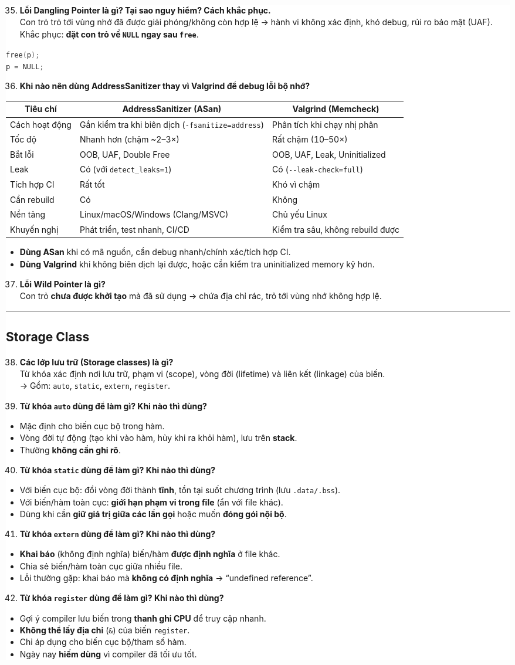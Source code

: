 35. **Lỗi Dangling Pointer là gì? Tại sao nguy hiểm? Cách khắc phục.**  
   Con trỏ trỏ tới vùng nhớ đã được giải phóng/không còn hợp lệ → hành vi không xác định, khó debug, rủi ro bảo mật (UAF).  
   Khắc phục: **đặt con trỏ về `NULL` ngay sau `free`**.
   ```c
   free(p);
   p = NULL;
   ```

36. **Khi nào nên dùng AddressSanitizer thay vì Valgrind để debug lỗi bộ nhớ?**  

   Tiêu chí | AddressSanitizer (ASan) | Valgrind (Memcheck)
   ---|---|---
   Cách hoạt động | Gắn kiểm tra khi biên dịch (`-fsanitize=address`) | Phân tích khi chạy nhị phân
   Tốc độ | Nhanh hơn (chậm ~2–3×) | Rất chậm (10–50×)
   Bắt lỗi | OOB, UAF, Double Free | OOB, UAF, Leak, Uninitialized
   Leak | Có (với `detect_leaks=1`) | Có (`--leak-check=full`)
   Tích hợp CI | Rất tốt | Khó vì chậm
   Cần rebuild | Có | Không
   Nền tảng | Linux/macOS/Windows (Clang/MSVC) | Chủ yếu Linux
   Khuyến nghị | Phát triển, test nhanh, CI/CD | Kiểm tra sâu, không rebuild được

   - **Dùng ASan** khi có mã nguồn, cần debug nhanh/chính xác/tích hợp CI.  
   - **Dùng Valgrind** khi không biên dịch lại được, hoặc cần kiểm tra uninitialized memory kỹ hơn.

37. **Lỗi Wild Pointer là gì?**  
   Con trỏ **chưa được khởi tạo** mà đã sử dụng → chứa địa chỉ rác, trỏ tới vùng nhớ không hợp lệ.

---

## Storage Class

38. **Các lớp lưu trữ (Storage classes) là gì?**  
   Từ khóa xác định nơi lưu trữ, phạm vi (scope), vòng đời (lifetime) và liên kết (linkage) của biến.  
   → Gồm: `auto`, `static`, `extern`, `register`.

39. **Từ khóa `auto` dùng để làm gì? Khi nào thì dùng?**  
   - Mặc định cho biến cục bộ trong hàm.  
   - Vòng đời tự động (tạo khi vào hàm, hủy khi ra khỏi hàm), lưu trên **stack**.  
   - Thường **không cần ghi rõ**.

40. **Từ khóa `static` dùng để làm gì? Khi nào thì dùng?**  
   - Với biến cục bộ: đổi vòng đời thành **tĩnh**, tồn tại suốt chương trình (lưu `.data/.bss`).  
   - Với biến/hàm toàn cục: **giới hạn phạm vi trong file** (ẩn với file khác).  
   - Dùng khi cần **giữ giá trị giữa các lần gọi** hoặc muốn **đóng gói nội bộ**.

41. **Từ khóa `extern` dùng để làm gì? Khi nào thì dùng?**  
   - **Khai báo** (không định nghĩa) biến/hàm **được định nghĩa** ở file khác.  
   - Chia sẻ biến/hàm toàn cục giữa nhiều file.  
   - Lỗi thường gặp: khai báo mà **không có định nghĩa** → “undefined reference”.

42. **Từ khóa `register` dùng để làm gì? Khi nào thì dùng?**  
   - Gợi ý compiler lưu biến trong **thanh ghi CPU** để truy cập nhanh.  
   - **Không thể lấy địa chỉ** (`&`) của biến `register`.  
   - Chỉ áp dụng cho biến cục bộ/tham số hàm.  
   - Ngày nay **hiếm dùng** vì compiler đã tối ưu tốt.
